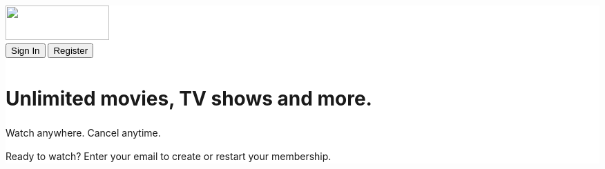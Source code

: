 </head>
<body>
    <div id="shadow">
      <div id="heading">
        <div id="image">
          <img src="https://upload.wikimedia.org/wikipedia/commons/thumb/0/08/Netflix_2015_logo.svg/2560px-Netflix_2015_logo.svg.png" width="150" height="50">
        </div>
        <div id="buttons">
          <button id="signin">Sign In</button>
          <button id="signin">Register</button>
        </div>
      </div>
      <div id="main">
        <h1>Unlimited movies, TV shows and more.</h1>
        <p id="p1">Watch anywhere. Cancel anytime.</p>
        <p id="p2">
          Ready to watch? Enter your email to create or restart your membership.
        </p>
      </div>
    </div>
</body>
</html>